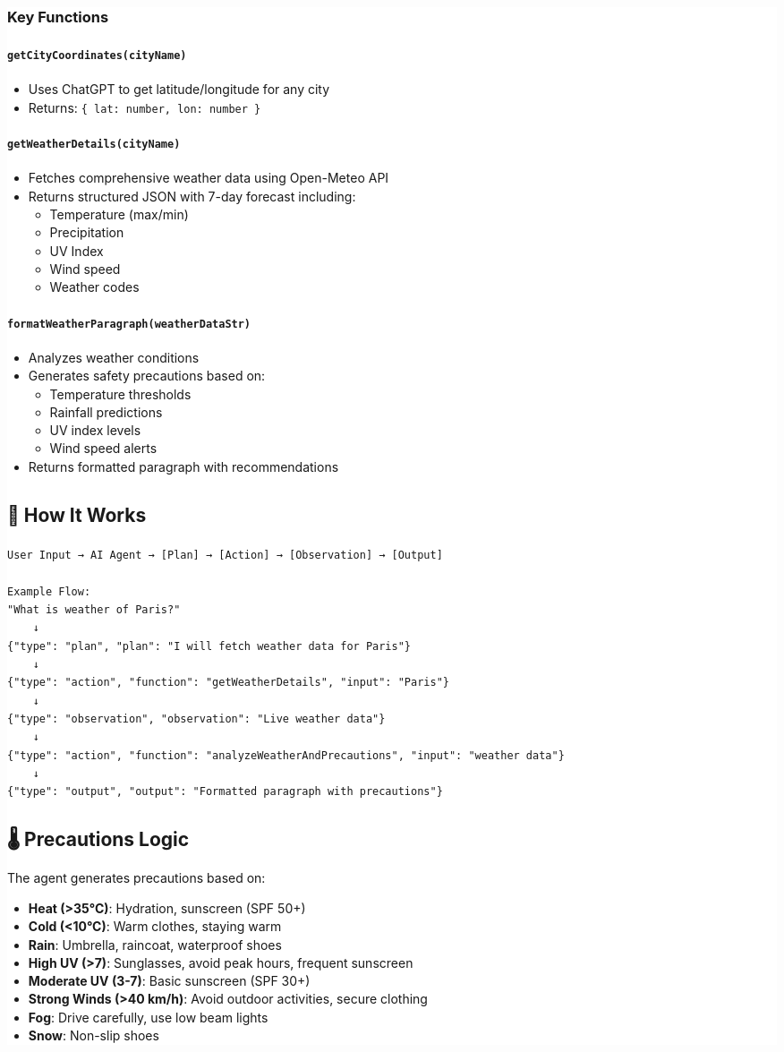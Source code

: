 ### Key Functions

#### `getCityCoordinates(cityName)`
- Uses ChatGPT to get latitude/longitude for any city
- Returns: `{ lat: number, lon: number }`

#### `getWeatherDetails(cityName)`
- Fetches comprehensive weather data using Open-Meteo API
- Returns structured JSON with 7-day forecast including:
  - Temperature (max/min)
  - Precipitation
  - UV Index
  - Wind speed
  - Weather codes

#### `formatWeatherParagraph(weatherDataStr)`
- Analyzes weather conditions
- Generates safety precautions based on:
  - Temperature thresholds
  - Rainfall predictions
  - UV index levels
  - Wind speed alerts
- Returns formatted paragraph with recommendations

## 🧠 How It Works

```
User Input → AI Agent → [Plan] → [Action] → [Observation] → [Output]

Example Flow:
"What is weather of Paris?"
    ↓
{"type": "plan", "plan": "I will fetch weather data for Paris"}
    ↓
{"type": "action", "function": "getWeatherDetails", "input": "Paris"}
    ↓
{"type": "observation", "observation": "Live weather data"}
    ↓
{"type": "action", "function": "analyzeWeatherAndPrecautions", "input": "weather data"}
    ↓
{"type": "output", "output": "Formatted paragraph with precautions"}
```

## 🌡️ Precautions Logic

The agent generates precautions based on:

- **Heat (>35°C)**: Hydration, sunscreen (SPF 50+)
- **Cold (<10°C)**: Warm clothes, staying warm
- **Rain**: Umbrella, raincoat, waterproof shoes
- **High UV (>7)**: Sunglasses, avoid peak hours, frequent sunscreen
- **Moderate UV (3-7)**: Basic sunscreen (SPF 30+)
- **Strong Winds (>40 km/h)**: Avoid outdoor activities, secure clothing
- **Fog**: Drive carefully, use low beam lights
- **Snow**: Non-slip shoes

